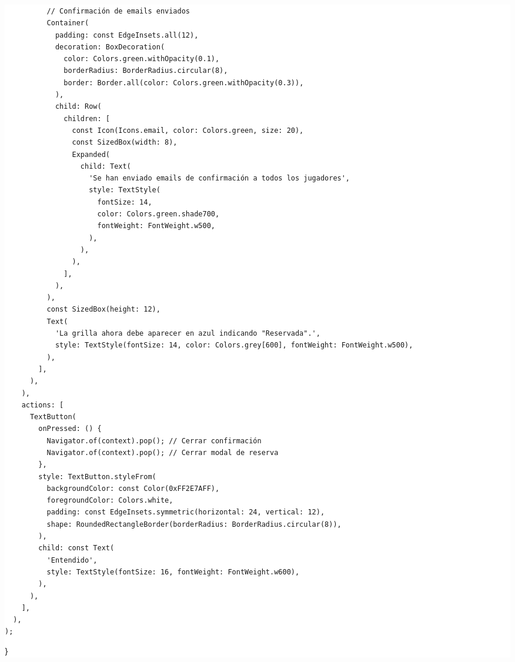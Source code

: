               // Confirmación de emails enviados
              Container(
                padding: const EdgeInsets.all(12),
                decoration: BoxDecoration(
                  color: Colors.green.withOpacity(0.1),
                  borderRadius: BorderRadius.circular(8),
                  border: Border.all(color: Colors.green.withOpacity(0.3)),
                ),
                child: Row(
                  children: [
                    const Icon(Icons.email, color: Colors.green, size: 20),
                    const SizedBox(width: 8),
                    Expanded(
                      child: Text(
                        'Se han enviado emails de confirmación a todos los jugadores',
                        style: TextStyle(
                          fontSize: 14, 
                          color: Colors.green.shade700,
                          fontWeight: FontWeight.w500,
                        ),
                      ),
                    ),
                  ],
                ),
              ),
              const SizedBox(height: 12),
              Text(
                'La grilla ahora debe aparecer en azul indicando "Reservada".',
                style: TextStyle(fontSize: 14, color: Colors.grey[600], fontWeight: FontWeight.w500),
              ),
            ],
          ),
        ),
        actions: [
          TextButton(
            onPressed: () {
              Navigator.of(context).pop(); // Cerrar confirmación
              Navigator.of(context).pop(); // Cerrar modal de reserva
            },
            style: TextButton.styleFrom(
              backgroundColor: const Color(0xFF2E7AFF),
              foregroundColor: Colors.white,
              padding: const EdgeInsets.symmetric(horizontal: 24, vertical: 12),
              shape: RoundedRectangleBorder(borderRadius: BorderRadius.circular(8)),
            ),
            child: const Text(
              'Entendido',
              style: TextStyle(fontSize: 16, fontWeight: FontWeight.w600),
            ),
          ),
        ],
      ),
    );
  }
